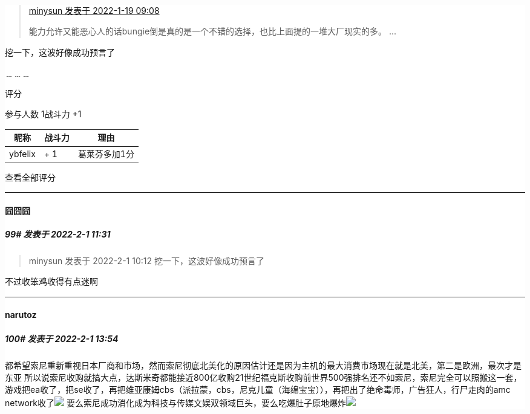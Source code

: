 <blockquote><a href="httphttps://bbs.saraba1st.com/2b/forum.php?mod=redirect&amp;goto=findpost&amp;pid=54346095&amp;ptid=2048084" target="_blank">minysun 发表于 2022-1-19 09:08</a>

能力允许又能恶心人的话bungie倒是真的是一个不错的选择，也比上面提的一堆大厂现实的多。 ...</blockquote>
挖一下，这波好像成功预言了

﹍﹍﹍

评分

 参与人数 1战斗力 +1

|昵称|战斗力|理由|
|----|---|---|
| ybfelix| + 1|葛莱芬多加1分|

查看全部评分



*****

####  囧囧囧  
##### 99#       发表于 2022-2-1 11:31

<blockquote>minysun 发表于 2022-2-1 10:12
挖一下，这波好像成功预言了</blockquote>
不过收笨鸡收得有点迷啊



*****

####  narutoz  
##### 100#       发表于 2022-2-1 13:54

都希望索尼重新重视日本厂商和市场，然而索尼彻底北美化的原因估计还是因为主机的最大消费市场现在就是北美，第二是欧洲，最次才是东亚
所以说索尼收购就搞大点，达斯米奇都能接近800亿收购21世纪福克斯收购前世界500强排名还不如索尼，索尼完全可以照搬这一套，游戏把ea收了，把se收了，再把维亚康姆cbs（派拉蒙，cbs，尼克儿童（海绵宝宝）），再把出了绝命毒师，广告狂人，行尸走肉的amc network收了<img src="https://static.saraba1st.com/image/smiley/face2017/067.png" referrerpolicy="no-referrer">
要么索尼成功消化成为科技与传媒文娱双领域巨头，要么吃爆肚子原地爆炸<img src="https://static.saraba1st.com/image/smiley/face2017/088.png" referrerpolicy="no-referrer">

